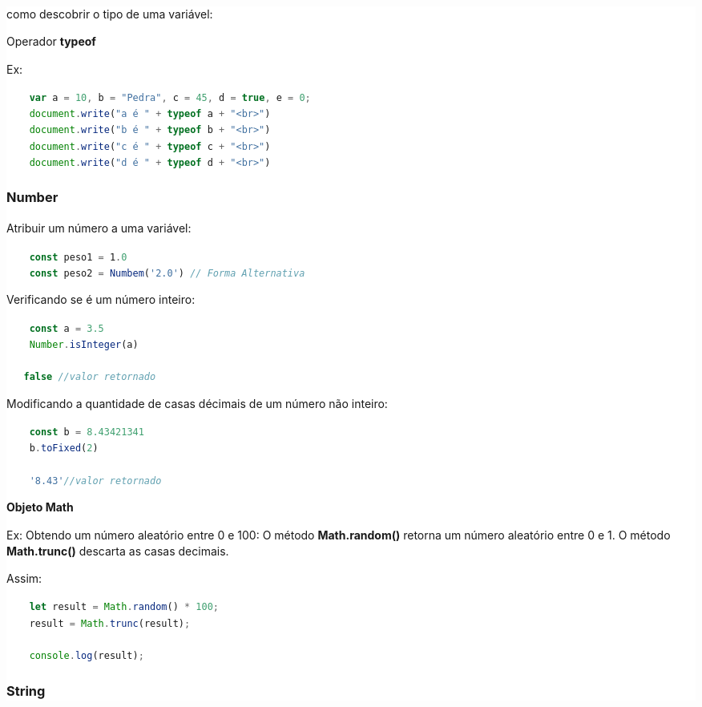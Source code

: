    como descobrir o tipo de uma variável:

   Operador **typeof**

   Ex:

```jsx
    var a = 10, b = "Pedra", c = 45, d = true, e = 0;
    document.write("a é " + typeof a + "<br>")
    document.write("b é " + typeof b + "<br>")
    document.write("c é " + typeof c + "<br>")
    document.write("d é " + typeof d + "<br>")
```

### Number

   Atribuir um número a uma variável:

```jsx
    const peso1 = 1.0
    const peso2 = Numbem('2.0') // Forma Alternativa
```

  Verificando se é um número inteiro:

```jsx
    const a = 3.5
    Number.isInteger(a)

   false //valor retornado
```

 Modificando a quantidade de casas décimais de um número não inteiro:

```jsx
    const b = 8.43421341
    b.toFixed(2)

    '8.43'//valor retornado
```

 **Objeto Math**

   Ex:
   Obtendo um número aleatório entre 0 e 100:
   O método **Math.random()** retorna um número aleatório entre 0 e 1.
   O método **Math.trunc()** descarta as casas decimais.

   Assim:

```jsx
    let result = Math.random() * 100;
    result = Math.trunc(result);

    console.log(result);
```

### String
